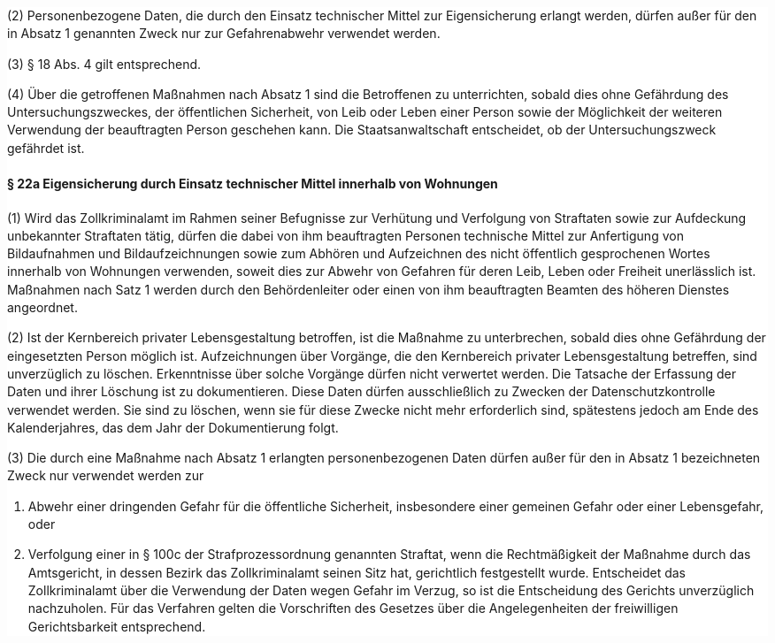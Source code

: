 (2) Personenbezogene Daten, die durch den Einsatz technischer Mittel
zur Eigensicherung erlangt werden, dürfen außer für den in Absatz 1
genannten Zweck nur zur Gefahrenabwehr verwendet werden.

(3) § 18 Abs. 4 gilt entsprechend.

(4) Über die getroffenen Maßnahmen nach Absatz 1 sind die Betroffenen
zu unterrichten, sobald dies ohne Gefährdung des Untersuchungszweckes,
der öffentlichen Sicherheit, von Leib oder Leben einer Person sowie
der Möglichkeit der weiteren Verwendung der beauftragten Person
geschehen kann. Die Staatsanwaltschaft entscheidet, ob der
Untersuchungszweck gefährdet ist.

#### § 22a Eigensicherung durch Einsatz technischer Mittel innerhalb von Wohnungen

(1) Wird das Zollkriminalamt im Rahmen seiner Befugnisse zur Verhütung
und Verfolgung von Straftaten sowie zur Aufdeckung unbekannter
Straftaten tätig, dürfen die dabei von ihm beauftragten Personen
technische Mittel zur Anfertigung von Bildaufnahmen und
Bildaufzeichnungen sowie zum Abhören und Aufzeichnen des nicht
öffentlich gesprochenen Wortes innerhalb von Wohnungen verwenden,
soweit dies zur Abwehr von Gefahren für deren Leib, Leben oder
Freiheit unerlässlich ist. Maßnahmen nach Satz 1 werden durch den
Behördenleiter oder einen von ihm beauftragten Beamten des höheren
Dienstes angeordnet.

(2) Ist der Kernbereich privater Lebensgestaltung betroffen, ist die
Maßnahme zu unterbrechen, sobald dies ohne Gefährdung der eingesetzten
Person möglich ist. Aufzeichnungen über Vorgänge, die den Kernbereich
privater Lebensgestaltung betreffen, sind unverzüglich zu löschen.
Erkenntnisse über solche Vorgänge dürfen nicht verwertet werden. Die
Tatsache der Erfassung der Daten und ihrer Löschung ist zu
dokumentieren. Diese Daten dürfen ausschließlich zu Zwecken der
Datenschutzkontrolle verwendet werden. Sie sind zu löschen, wenn sie
für diese Zwecke nicht mehr erforderlich sind, spätestens jedoch am
Ende des Kalenderjahres, das dem Jahr der Dokumentierung folgt.

(3) Die durch eine Maßnahme nach Absatz 1 erlangten personenbezogenen
Daten dürfen außer für den in Absatz 1 bezeichneten Zweck nur
verwendet werden zur

1.  Abwehr einer dringenden Gefahr für die öffentliche Sicherheit,
    insbesondere einer gemeinen Gefahr oder einer Lebensgefahr, oder


2.  Verfolgung einer in § 100c der Strafprozessordnung genannten Straftat,
    wenn die Rechtmäßigkeit der Maßnahme durch das Amtsgericht, in dessen
    Bezirk das Zollkriminalamt seinen Sitz hat, gerichtlich festgestellt
    wurde. Entscheidet das Zollkriminalamt über die Verwendung der Daten
    wegen Gefahr im Verzug, so ist die Entscheidung des Gerichts
    unverzüglich nachzuholen. Für das Verfahren gelten die Vorschriften
    des Gesetzes über die Angelegenheiten der freiwilligen Gerichtsbarkeit
    entsprechend.
